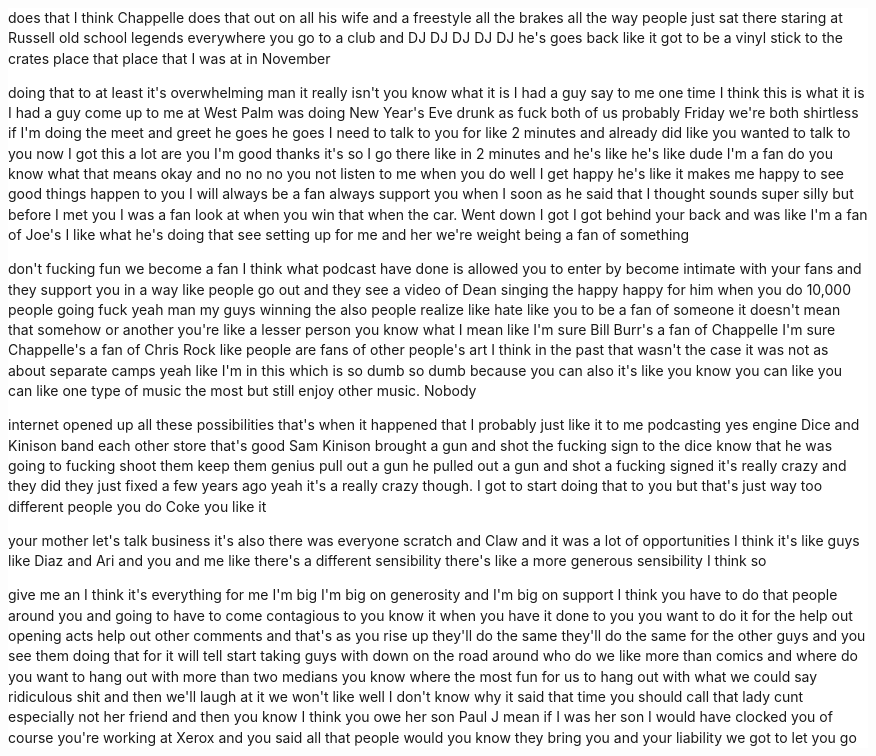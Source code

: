 <timemark seconds="3912" />

does that I think Chappelle does that out on all his wife and a freestyle all the brakes all the way people just sat there staring at Russell old school legends everywhere you go to a club and DJ DJ DJ DJ DJ he's goes back like it got to be a vinyl stick to the crates place that place that I was at in November

<timemark seconds="3972" />

doing that to at least it's overwhelming man it really isn't you know what it is I had a guy say to me one time I think this is what it is I had a guy come up to me at West Palm was doing New Year's Eve drunk as fuck both of us probably Friday we're both shirtless if I'm doing the meet and greet he goes he goes I need to talk to you for like 2 minutes and already did like you wanted to talk to you now I got this a lot are you I'm good thanks it's so I go there like in 2 minutes and he's like he's like dude I'm a fan do you know what that means okay and no no no you not listen to me when you do well I get happy he's like it makes me happy to see good things happen to you I will always be a fan always support you when I soon as he said that I thought sounds super silly but before I met you I was a fan look at when you win that when the car. Went down I got I got behind your back and was like I'm a fan of Joe's I like what he's doing that see setting up for me and her we're weight being a fan of something

<timemark seconds="4032" />

don't fucking fun we become a fan I think what podcast have done is allowed you to enter by become intimate with your fans and they support you in a way like people go out and they see a video of Dean singing the happy happy for him when you do 10,000 people going fuck yeah man my guys winning the also people realize like hate like you to be a fan of someone it doesn't mean that somehow or another you're like a lesser person you know what I mean like I'm sure Bill Burr's a fan of Chappelle I'm sure Chappelle's a fan of Chris Rock like people are fans of other people's art I think in the past that wasn't the case it was not as about separate camps yeah like I'm in this which is so dumb so dumb because you can also it's like you know you can like you can like one type of music the most but still enjoy other music. Nobody

<timemark seconds="4092" />

internet opened up all these possibilities that's when it happened that I probably just like it to me podcasting yes engine Dice and Kinison band each other store that's good Sam Kinison brought a gun and shot the fucking sign to the dice know that he was going to fucking shoot them keep them genius pull out a gun he pulled out a gun and shot a fucking signed it's really crazy and they did they just fixed a few years ago yeah it's a really crazy though. I got to start doing that to you but that's just way too different people you do Coke you like it

<timemark seconds="4152" />

your mother let's talk business it's also there was everyone scratch and Claw and it was a lot of opportunities I think it's like guys like Diaz and Ari and you and me like there's a different sensibility there's like a more generous sensibility I think so

<timemark seconds="4182" />

give me an I think it's everything for me I'm big I'm big on generosity and I'm big on support I think you have to do that people around you and going to have to come contagious to you know it when you have it done to you you want to do it for the help out opening acts help out other comments and that's as you rise up they'll do the same they'll do the same for the other guys and you see them doing that for it will tell start taking guys with down on the road around who do we like more than comics and where do you want to hang out with more than two medians you know where the most fun for us to hang out with what we could say ridiculous shit and then we'll laugh at it we won't like well I don't know why it said that time you should call that lady cunt especially not her friend and then you know I think you owe her son Paul J mean if I was her son I would have clocked you of course you're working at Xerox and you said all that people would you know they bring you and your liability we got to let you go
